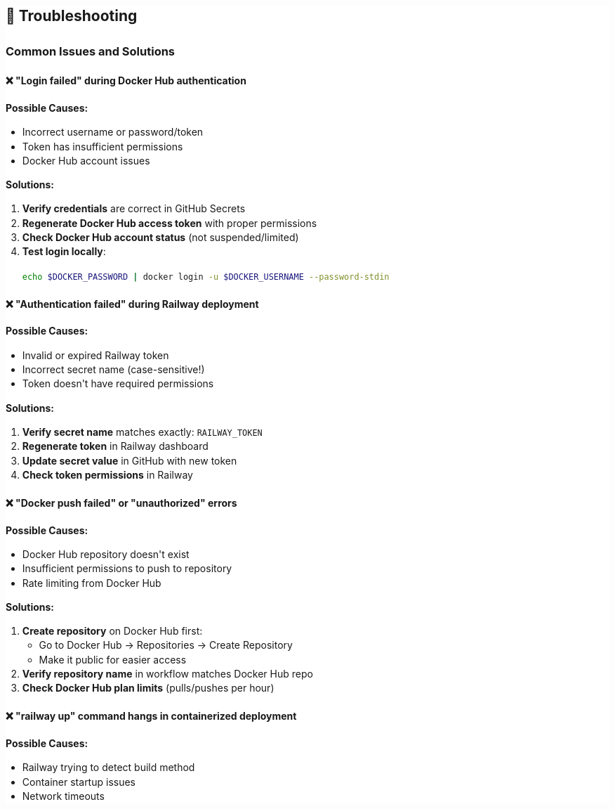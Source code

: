 
## 🔧 Troubleshooting

### Common Issues and Solutions

#### ❌ "Login failed" during Docker Hub authentication

**Possible Causes:**
- Incorrect username or password/token
- Token has insufficient permissions
- Docker Hub account issues

**Solutions:**
1. **Verify credentials** are correct in GitHub Secrets
2. **Regenerate Docker Hub access token** with proper permissions
3. **Check Docker Hub account status** (not suspended/limited)
4. **Test login locally**:
   ```bash
   echo $DOCKER_PASSWORD | docker login -u $DOCKER_USERNAME --password-stdin
   ```

#### ❌ "Authentication failed" during Railway deployment

**Possible Causes:**
- Invalid or expired Railway token
- Incorrect secret name (case-sensitive!)
- Token doesn't have required permissions

**Solutions:**
1. **Verify secret name** matches exactly: `RAILWAY_TOKEN`
2. **Regenerate token** in Railway dashboard
3. **Update secret value** in GitHub with new token
4. **Check token permissions** in Railway

#### ❌ "Docker push failed" or "unauthorized" errors

**Possible Causes:**
- Docker Hub repository doesn't exist
- Insufficient permissions to push to repository
- Rate limiting from Docker Hub

**Solutions:**
1. **Create repository** on Docker Hub first:
   - Go to Docker Hub → Repositories → Create Repository
   - Make it public for easier access
2. **Verify repository name** in workflow matches Docker Hub repo
3. **Check Docker Hub plan limits** (pulls/pushes per hour)

#### ❌ "railway up" command hangs in containerized deployment

**Possible Causes:**
- Railway trying to detect build method
- Container startup issues
- Network timeouts

